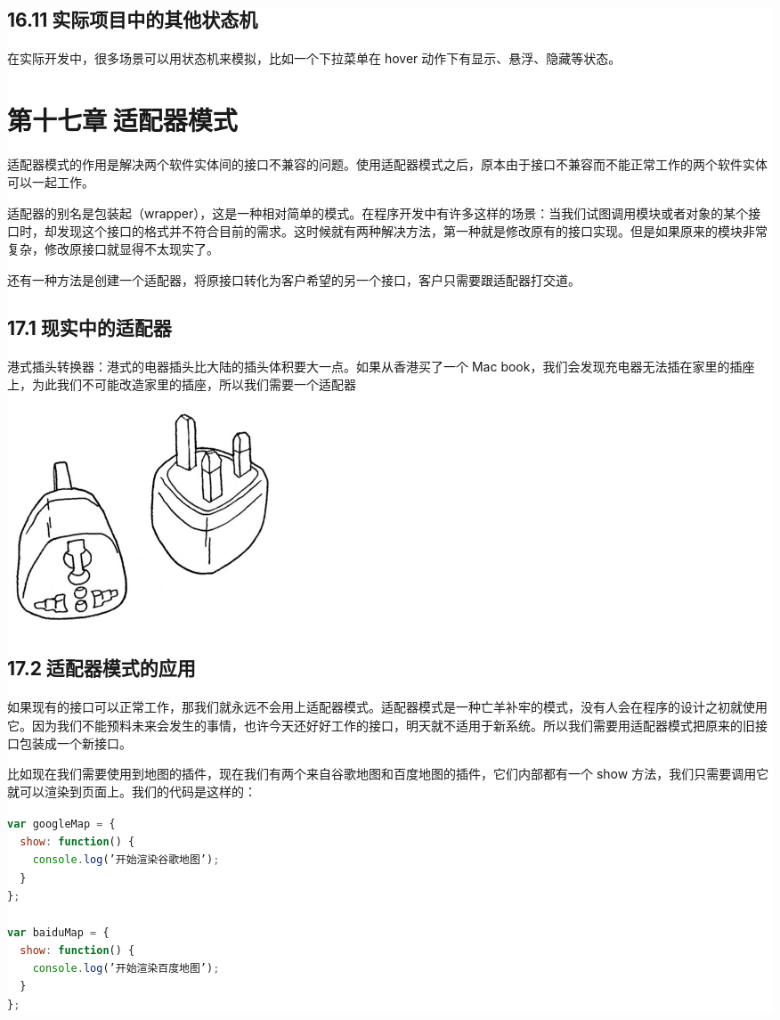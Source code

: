 ## 16.11 实际项目中的其他状态机

在实际开发中，很多场景可以用状态机来模拟，比如一个下拉菜单在 hover 动作下有显示、悬浮、隐藏等状态。

# 第十七章 适配器模式

适配器模式的作用是解决两个软件实体间的接口不兼容的问题。使用适配器模式之后，原本由于接口不兼容而不能正常工作的两个软件实体可以一起工作。

适配器的别名是包装起（wrapper），这是一种相对简单的模式。在程序开发中有许多这样的场景：当我们试图调用模块或者对象的某个接口时，却发现这个接口的格式并不符合目前的需求。这时候就有两种解决方法，第一种就是修改原有的接口实现。但是如果原来的模块非常复杂，修改原接口就显得不太现实了。

还有一种方法是创建一个适配器，将原接口转化为客户希望的另一个接口，客户只需要跟适配器打交道。

## 17.1 现实中的适配器

港式插头转换器：港式的电器插头比大陆的插头体积要大一点。如果从香港买了一个 Mac book，我们会发现充电器无法插在家里的插座上，为此我们不可能改造家里的插座，所以我们需要一个适配器

<img src="../assets/epub_27337473_61.jpeg" alt="img" style="zoom:50%;" />

## 17.2 适配器模式的应用

如果现有的接口可以正常工作，那我们就永远不会用上适配器模式。适配器模式是一种亡羊补牢的模式，没有人会在程序的设计之初就使用它。因为我们不能预料未来会发生的事情，也许今天还好好工作的接口，明天就不适用于新系统。所以我们需要用适配器模式把原来的旧接口包装成一个新接口。

比如现在我们需要使用到地图的插件，现在我们有两个来自谷歌地图和百度地图的插件，它们内部都有一个 show 方法，我们只需要调用它就可以渲染到页面上。我们的代码是这样的：

```javascript
var googleMap = {
  show: function() {
    console.log(’开始渲染谷歌地图’);
  }
};

var baiduMap = {
  show: function() {
    console.log(’开始渲染百度地图’);
  }
};

```